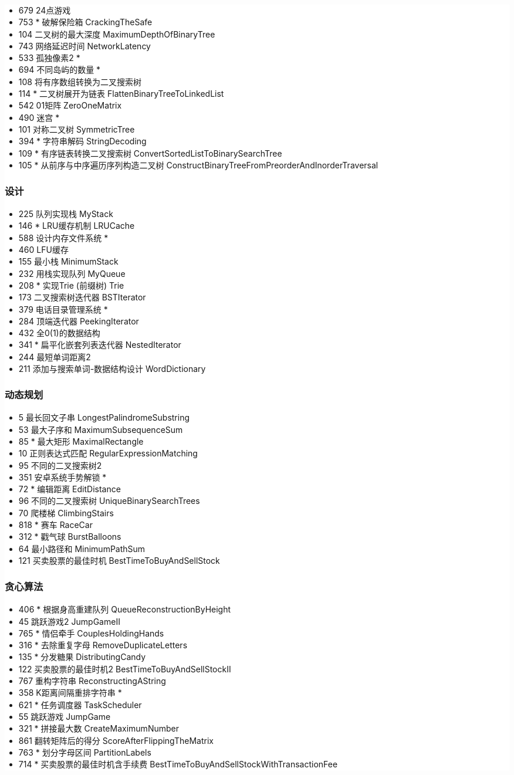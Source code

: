 - 679 24点游戏
- 753 * 破解保险箱 CrackingTheSafe
- 104 二叉树的最大深度 MaximumDepthOfBinaryTree
- 743 网络延迟时间 NetworkLatency
- 533 孤独像素2 *
- 694 不同岛屿的数量 *
- 108 将有序数组转换为二叉搜索树
- 114 * 二叉树展开为链表 FlattenBinaryTreeToLinkedList
- 542 01矩阵 ZeroOneMatrix
- 490 迷宫 *
- 101 对称二叉树 SymmetricTree
- 394 * 字符串解码 StringDecoding
- 109 * 有序链表转换二叉搜索树 ConvertSortedListToBinarySearchTree
- 105 * 从前序与中序遍历序列构造二叉树 ConstructBinaryTreeFromPreorderAndInorderTraversal

### 设计

- 225 队列实现栈 MyStack
- 146 * LRU缓存机制 LRUCache
- 588 设计内存文件系统 *
- 460 LFU缓存
- 155 最小栈 MinimumStack
- 232 用栈实现队列 MyQueue
- 208 * 实现Trie (前缀树) Trie
- 173 二叉搜索树迭代器 BSTIterator
- 379 电话目录管理系统 *
- 284 顶端迭代器 PeekingIterator
- 432 全0(1)的数据结构
- 341 * 扁平化嵌套列表迭代器 NestedIterator
- 244 最短单词距离2
- 211 添加与搜索单词-数据结构设计 WordDictionary

### 动态规划

- 5 最长回文子串 LongestPalindromeSubstring
- 53 最大子序和 MaximumSubsequenceSum
- 85 * 最大矩形 MaximalRectangle
- 10 正则表达式匹配 RegularExpressionMatching
- 95 不同的二叉搜索树2
- 351 安卓系统手势解锁 *
- 72 * 编辑距离 EditDistance
- 96 不同的二叉搜索树 UniqueBinarySearchTrees
- 70 爬楼梯 ClimbingStairs
- 818 * 赛车 RaceCar
- 312 * 戳气球 BurstBalloons
- 64 最小路径和 MinimumPathSum
- 121 买卖股票的最佳时机 BestTimeToBuyAndSellStock

### 贪心算法

- 406 * 根据身高重建队列 QueueReconstructionByHeight
- 45 跳跃游戏2 JumpGameII
- 765 * 情侣牵手 CouplesHoldingHands
- 316 * 去除重复字母 RemoveDuplicateLetters
- 135 * 分发糖果 DistributingCandy
- 122 买卖股票的最佳时机2 BestTimeToBuyAndSellStockII
- 767 重构字符串 ReconstructingAString
- 358 K距离间隔重排字符串 *
- 621 * 任务调度器 TaskScheduler
- 55 跳跃游戏 JumpGame
- 321 * 拼接最大数 CreateMaximumNumber
- 861 翻转矩阵后的得分 ScoreAfterFlippingTheMatrix
- 763 * 划分字母区间 PartitionLabels
- 714 * 买卖股票的最佳时机含手续费 BestTimeToBuyAndSellStockWithTransactionFee

